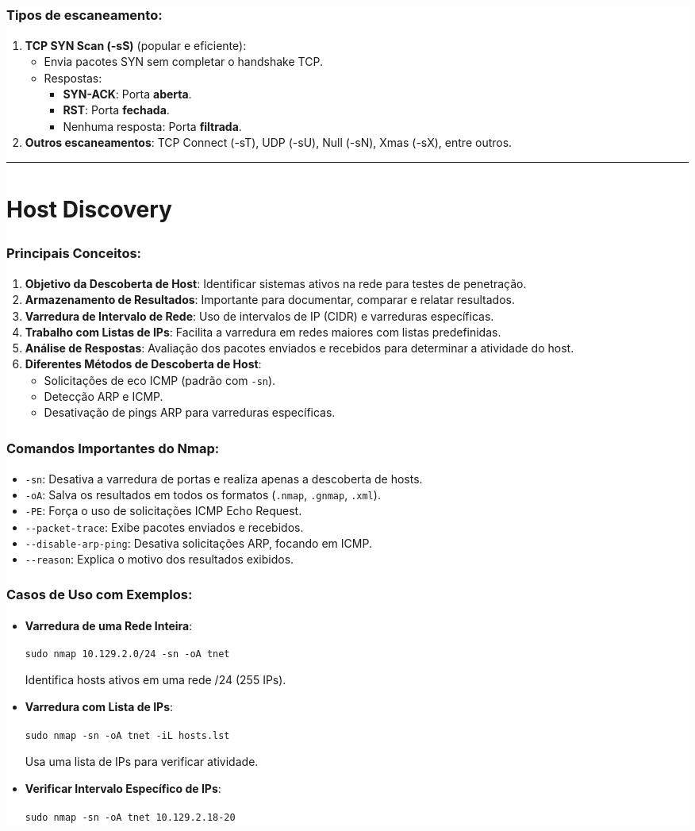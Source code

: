 
### Tipos de escaneamento:

1. **TCP SYN Scan (-sS)** (popular e eficiente):
    - Envia pacotes SYN sem completar o handshake TCP.
    - Respostas:
        - **SYN-ACK**: Porta **aberta**.
        - **RST**: Porta **fechada**.
        - Nenhuma resposta: Porta **filtrada**.
2. **Outros escaneamentos**: TCP Connect (-sT), UDP (-sU), Null (-sN), Xmas (-sX), entre outros.

---
# Host Discovery

### **Principais Conceitos:**

1. **Objetivo da Descoberta de Host**: Identificar sistemas ativos na rede para testes de penetração.
2. **Armazenamento de Resultados**: Importante para documentar, comparar e relatar resultados.
3. **Varredura de Intervalo de Rede**: Uso de intervalos de IP (CIDR) e varreduras específicas.
4. **Trabalho com Listas de IPs**: Facilita a varredura em redes maiores com listas predefinidas.
5. **Análise de Respostas**: Avaliação dos pacotes enviados e recebidos para determinar a atividade do host.
6. **Diferentes Métodos de Descoberta de Host**:
    - Solicitações de eco ICMP (padrão com `-sn`).
    - Detecção ARP e ICMP.
    - Desativação de pings ARP para varreduras específicas.

### **Comandos Importantes do Nmap:**

- `-sn`: Desativa a varredura de portas e realiza apenas a descoberta de hosts.
- `-oA`: Salva os resultados em todos os formatos (`.nmap`, `.gnmap`, `.xml`).
- `-PE`: Força o uso de solicitações ICMP Echo Request.
- `--packet-trace`: Exibe pacotes enviados e recebidos.
- `--disable-arp-ping`: Desativa solicitações ARP, focando em ICMP.
- `--reason`: Explica o motivo dos resultados exibidos.

### **Casos de Uso com Exemplos:**

- **Varredura de uma Rede Inteira**:
    
    `sudo nmap 10.129.2.0/24 -sn -oA tnet`
    
    Identifica hosts ativos em uma rede /24 (255 IPs).
    
- **Varredura com Lista de IPs**:
    
    `sudo nmap -sn -oA tnet -iL hosts.lst`
    
    Usa uma lista de IPs para verificar atividade.
    
- **Verificar Intervalo Específico de IPs**:
    
    `sudo nmap -sn -oA tnet 10.129.2.18-20`
    